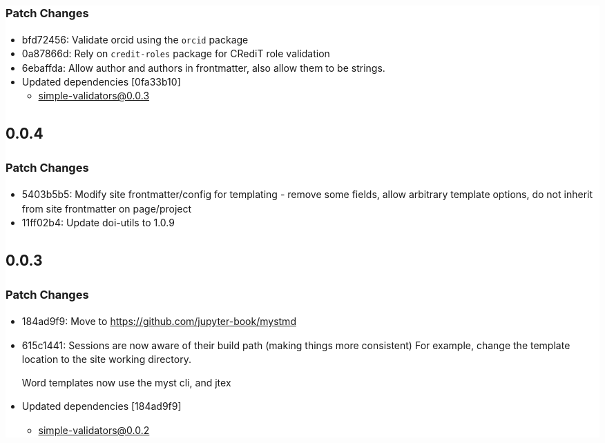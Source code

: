 ### Patch Changes

- bfd72456: Validate orcid using the `orcid` package
- 0a87866d: Rely on `credit-roles` package for CRediT role validation
- 6ebaffda: Allow author and authors in frontmatter, also allow them to be strings.
- Updated dependencies [0fa33b10]
  - simple-validators@0.0.3

## 0.0.4

### Patch Changes

- 5403b5b5: Modify site frontmatter/config for templating - remove some fields, allow arbitrary template options, do not inherit from site frontmatter on page/project
- 11ff02b4: Update doi-utils to 1.0.9

## 0.0.3

### Patch Changes

- 184ad9f9: Move to https://github.com/jupyter-book/mystmd
- 615c1441: Sessions are now aware of their build path (making things more consistent)
  For example, change the template location to the site working directory.

  Word templates now use the myst cli, and jtex

- Updated dependencies [184ad9f9]
  - simple-validators@0.0.2
